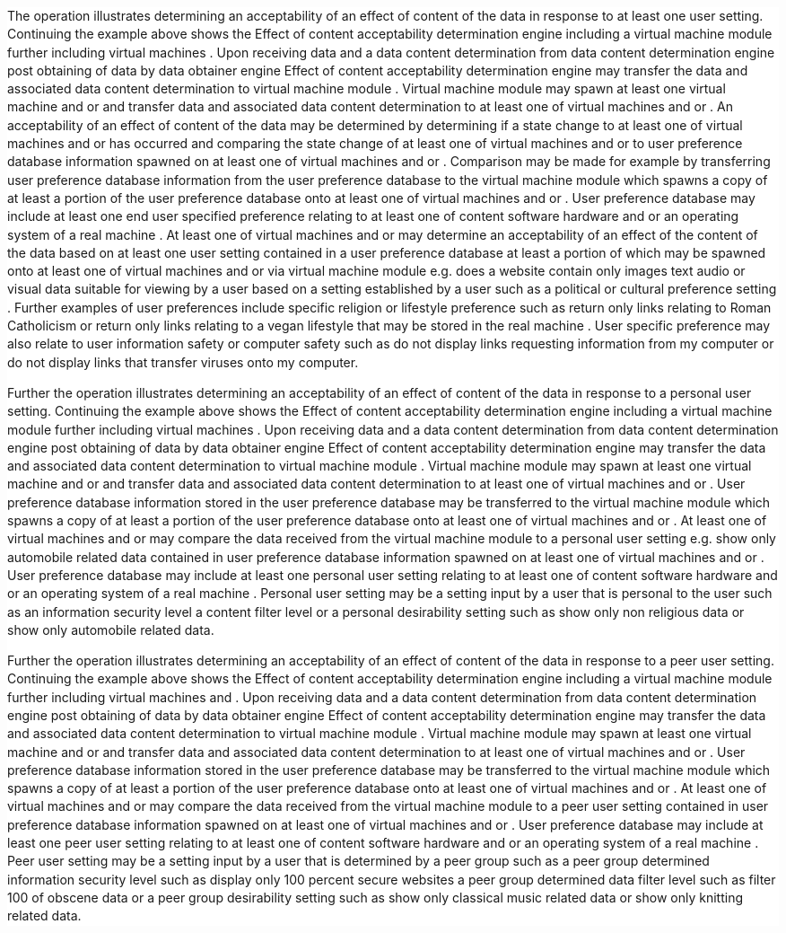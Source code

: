 The operation illustrates determining an acceptability of an effect of content of the data in response to at least one user setting. Continuing the example above shows the Effect of content acceptability determination engine including a virtual machine module further including virtual machines . Upon receiving data and a data content determination from data content determination engine post obtaining of data by data obtainer engine Effect of content acceptability determination engine may transfer the data and associated data content determination to virtual machine module . Virtual machine module may spawn at least one virtual machine and or and transfer data and associated data content determination to at least one of virtual machines and or . An acceptability of an effect of content of the data may be determined by determining if a state change to at least one of virtual machines and or has occurred and comparing the state change of at least one of virtual machines and or to user preference database information spawned on at least one of virtual machines and or . Comparison may be made for example by transferring user preference database information from the user preference database to the virtual machine module which spawns a copy of at least a portion of the user preference database onto at least one of virtual machines and or . User preference database may include at least one end user specified preference relating to at least one of content software hardware and or an operating system of a real machine . At least one of virtual machines and or may determine an acceptability of an effect of the content of the data based on at least one user setting contained in a user preference database at least a portion of which may be spawned onto at least one of virtual machines and or via virtual machine module e.g. does a website contain only images text audio or visual data suitable for viewing by a user based on a setting established by a user such as a political or cultural preference setting . Further examples of user preferences include specific religion or lifestyle preference such as return only links relating to Roman Catholicism or return only links relating to a vegan lifestyle that may be stored in the real machine . User specific preference may also relate to user information safety or computer safety such as do not display links requesting information from my computer or do not display links that transfer viruses onto my computer. 

Further the operation illustrates determining an acceptability of an effect of content of the data in response to a personal user setting. Continuing the example above shows the Effect of content acceptability determination engine including a virtual machine module further including virtual machines . Upon receiving data and a data content determination from data content determination engine post obtaining of data by data obtainer engine Effect of content acceptability determination engine may transfer the data and associated data content determination to virtual machine module . Virtual machine module may spawn at least one virtual machine and or and transfer data and associated data content determination to at least one of virtual machines and or . User preference database information stored in the user preference database may be transferred to the virtual machine module which spawns a copy of at least a portion of the user preference database onto at least one of virtual machines and or . At least one of virtual machines and or may compare the data received from the virtual machine module to a personal user setting e.g. show only automobile related data contained in user preference database information spawned on at least one of virtual machines and or . User preference database may include at least one personal user setting relating to at least one of content software hardware and or an operating system of a real machine . Personal user setting may be a setting input by a user that is personal to the user such as an information security level a content filter level or a personal desirability setting such as show only non religious data or show only automobile related data. 

Further the operation illustrates determining an acceptability of an effect of content of the data in response to a peer user setting. Continuing the example above shows the Effect of content acceptability determination engine including a virtual machine module further including virtual machines and . Upon receiving data and a data content determination from data content determination engine post obtaining of data by data obtainer engine Effect of content acceptability determination engine may transfer the data and associated data content determination to virtual machine module . Virtual machine module may spawn at least one virtual machine and or and transfer data and associated data content determination to at least one of virtual machines and or . User preference database information stored in the user preference database may be transferred to the virtual machine module which spawns a copy of at least a portion of the user preference database onto at least one of virtual machines and or . At least one of virtual machines and or may compare the data received from the virtual machine module to a peer user setting contained in user preference database information spawned on at least one of virtual machines and or . User preference database may include at least one peer user setting relating to at least one of content software hardware and or an operating system of a real machine . Peer user setting may be a setting input by a user that is determined by a peer group such as a peer group determined information security level such as display only 100 percent secure websites a peer group determined data filter level such as filter 100 of obscene data or a peer group desirability setting such as show only classical music related data or show only knitting related data. 
